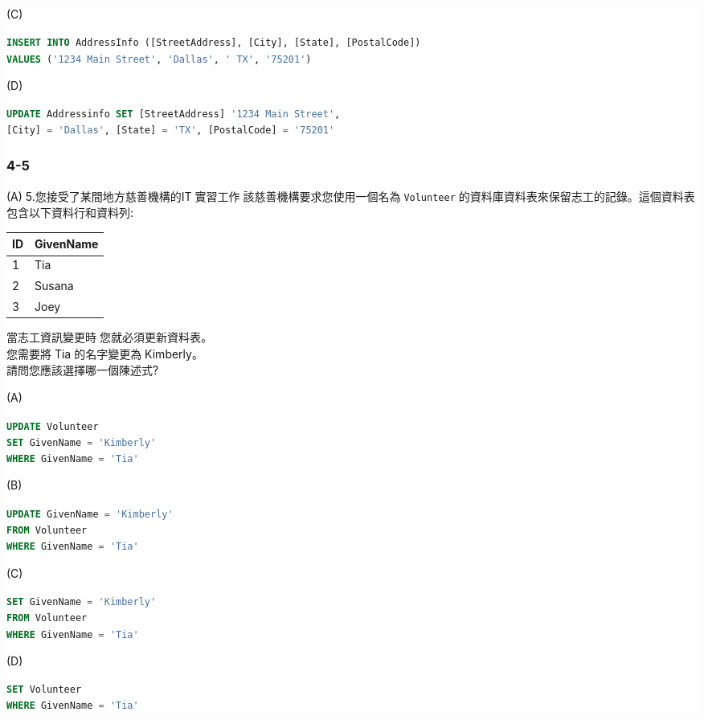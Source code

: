 (C)

```sql
INSERT INTO AddressInfo ([StreetAddress], [City], [State], [PostalCode])
VALUES ('1234 Main Street', 'Dallas', ' TX', '75201')
```

(D)

```sql
UPDATE Addressinfo SET [StreetAddress] '1234 Main Street',
[City] = 'Dallas', [State] = 'TX', [PostalCode] = '75201'
```

### 4-5

(A) 5.您接受了某間地方慈善機構的IT 實習工作 該慈善機構要求您使用一個名為 `Volunteer` 的資料庫資料表來保留志工的記錄。這個資料表包含以下資料行和資料列:

| ID  | GivenName |
| --- | --------- |
| 1   | Tia       |
| 2   | Susana    |
| 3   | Joey      |

當志工資訊變更時 您就必須更新資料表。  
您需要將 Tia 的名字變更為 Kimberly。  
請問您應該選擇哪一個陳述式?

(A)

```sql
UPDATE Volunteer
SET GivenName = 'Kimberly'
WHERE GivenName = 'Tia'
```

(B)

```sql
UPDATE GivenName = 'Kimberly'
FROM Volunteer
WHERE GivenName = 'Tia'
```

(C)

```sql
SET GivenName = 'Kimberly'
FROM Volunteer
WHERE GivenName = 'Tia'
```

(D)

```sql
SET Volunteer
WHERE GivenName = 'Tia'
```
